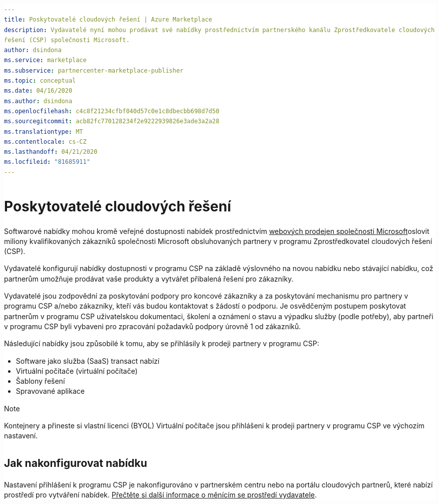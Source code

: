 ```yaml
---
title: Poskytovatelé cloudových řešení | Azure Marketplace
description: Vydavatelé nyní mohou prodávat své nabídky prostřednictvím partnerského kanálu Zprostředkovatele cloudových řešení (CSP) společnosti Microsoft.
author: dsindona
ms.service: marketplace
ms.subservice: partnercenter-marketplace-publisher
ms.topic: conceptual
ms.date: 04/16/2020
ms.author: dsindona
ms.openlocfilehash: c4c8f21234cfbf040d57c0e1c8dbecbb698d7d50
ms.sourcegitcommit: acb82fc770128234f2e9222939826e3ade3a2a28
ms.translationtype: MT
ms.contentlocale: cs-CZ
ms.lasthandoff: 04/21/2020
ms.locfileid: "81685911"
---
```

# <a name="cloud-solution-providers"></a>Poskytovatelé cloudových řešení

Softwarové nabídky mohou kromě veřejné dostupnosti nabídek prostřednictvím [webových prodejen společnosti Microsoft](https://docs.microsoft.com/azure/marketplace/comparing-appsource-azure-marketplace)oslovit miliony kvalifikovaných zákazníků společnosti Microsoft obsluhovaných partnery v programu Zprostředkovatel cloudových řešení (CSP).

Vydavatelé konfigurují nabídky dostupnosti v programu CSP na základě výslovného na novou nabídku nebo stávající nabídku, což partnerům umožňuje prodávat vaše produkty a vytvářet přibalená řešení pro zákazníky.

Vydavatelé jsou zodpovědní za poskytování podpory pro koncové zákazníky a za poskytování mechanismu pro partnery v programu CSP a/nebo zákazníky, kteří vás budou kontaktovat s žádostí o podporu. Je osvědčeným postupem poskytovat partnerům v programu CSP uživatelskou dokumentaci, školení a oznámení o stavu a výpadku služby (podle potřeby), aby partneři v programu CSP byli vybaveni pro zpracování požadavků podpory úrovně 1 od zákazníků.  

Následující nabídky jsou způsobilé k tomu, aby se přihlásily k prodeji partnery v programu CSP:

- Software jako služba (SaaS) transact nabízí
- Virtuální počítače (virtuální počítače)
- Šablony řešení
- Spravované aplikace

> [!NOTE]
> Kontejnery a přineste si vlastní licenci (BYOL) Virtuální počítače jsou přihlášeni k prodeji partnery v programu CSP ve výchozím nastavení.

## <a name="how-to-configure-an-offering"></a>Jak nakonfigurovat nabídku

Nastavení přihlášení k programu CSP je nakonfigurováno v partnerském centru nebo na portálu cloudových partnerů, které nabízí prostředí pro vytváření nabídek. [Přečtěte si další informace o měnícím se prostředí vydavatele](https://www.microsoftpartnercommunity.com/t5/Azure-Marketplace-and-AppSource/Cloud-Marketplace-In-Partner-Center/m-p/9738#M293).
